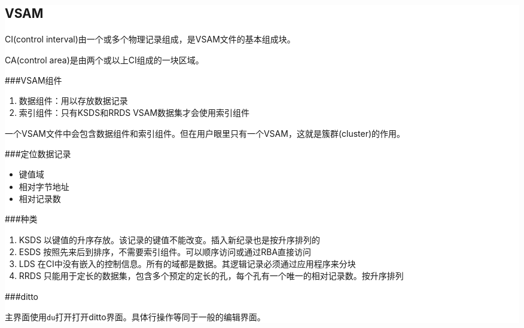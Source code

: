 VSAM
-----

CI(control interval)由一个或多个物理记录组成，是VSAM文件的基本组成块。

CA(control area)是由两个或以上CI组成的一块区域。

###VSAM组件

1. 数据组件：用以存放数据记录
2. 索引组件：只有KSDS和RRDS VSAM数据集才会使用索引组件

一个VSAM文件中会包含数据组件和索引组件。但在用户眼里只有一个VSAM，这就是簇群(cluster)的作用。

###定位数据记录

* 键值域
* 相对字节地址
* 相对记录数

###种类

1. KSDS 以键值的升序存放。该记录的键值不能改变。插入新纪录也是按升序排列的
2. ESDS 按照先来后到排序，不需要索引组件。可以顺序访问或通过RBA直接访问
3. LDS 在CI中没有嵌入的控制信息。所有的域都是数据。其逻辑记录必须通过应用程序来分块
4. RRDS 只能用于定长的数据集，包含多个预定的定长的孔，每个孔有一个唯一的相对记录数。按升序排列

###ditto

主界面使用`du`打开打开ditto界面。具体行操作等同于一般的编辑界面。
